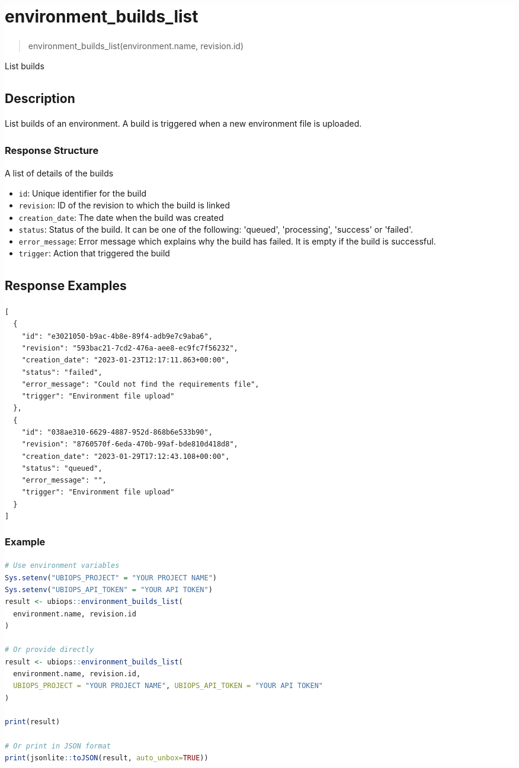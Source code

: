 # **environment_builds_list**
> environment_builds_list(environment.name, revision.id)

List builds

## Description
List builds of an environment. A build is triggered when a new environment file is uploaded.

### Response Structure
A list of details of the builds

- `id`: Unique identifier for the build
- `revision`: ID of the revision to which the build is linked
- `creation_date`: The date when the build was created
- `status`: Status of the build. It can be one of the following: 'queued', 'processing', 'success' or 'failed'.
- `error_message`: Error message which explains why the build has failed. It is empty if the build is successful.
- `trigger`: Action that triggered the build

## Response Examples

```
[
  {
    "id": "e3021050-b9ac-4b8e-89f4-adb9e7c9aba6",
    "revision": "593bac21-7cd2-476a-aee8-ec9fc7f56232",
    "creation_date": "2023-01-23T12:17:11.863+00:00",
    "status": "failed",
    "error_message": "Could not find the requirements file",
    "trigger": "Environment file upload"
  },
  {
    "id": "038ae310-6629-4887-952d-868b6e533b90",
    "revision": "8760570f-6eda-470b-99af-bde810d418d8",
    "creation_date": "2023-01-29T17:12:43.108+00:00",
    "status": "queued",
    "error_message": "",
    "trigger": "Environment file upload"
  }
]
```

### Example
```R
# Use environment variables
Sys.setenv("UBIOPS_PROJECT" = "YOUR PROJECT NAME")
Sys.setenv("UBIOPS_API_TOKEN" = "YOUR API TOKEN")
result <- ubiops::environment_builds_list(
  environment.name, revision.id
)

# Or provide directly
result <- ubiops::environment_builds_list(
  environment.name, revision.id,
  UBIOPS_PROJECT = "YOUR PROJECT NAME", UBIOPS_API_TOKEN = "YOUR API TOKEN"
)

print(result)

# Or print in JSON format
print(jsonlite::toJSON(result, auto_unbox=TRUE))
```